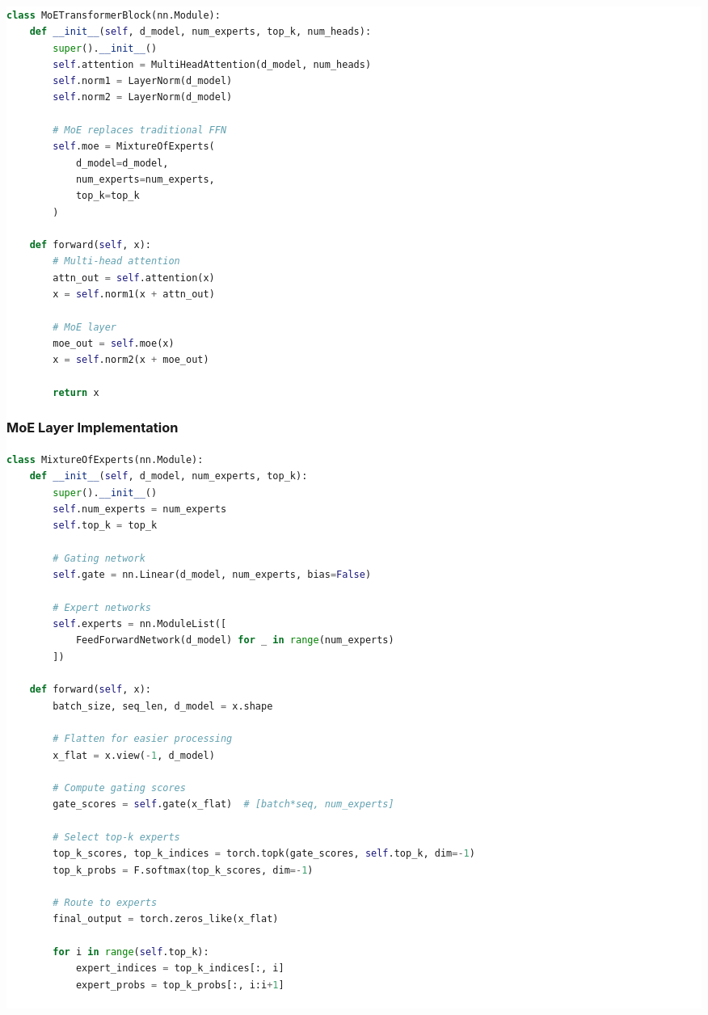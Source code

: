 ```python
class MoETransformerBlock(nn.Module):
    def __init__(self, d_model, num_experts, top_k, num_heads):
        super().__init__()
        self.attention = MultiHeadAttention(d_model, num_heads)
        self.norm1 = LayerNorm(d_model)
        self.norm2 = LayerNorm(d_model)
        
        # MoE replaces traditional FFN
        self.moe = MixtureOfExperts(
            d_model=d_model,
            num_experts=num_experts,
            top_k=top_k
        )
        
    def forward(self, x):
        # Multi-head attention
        attn_out = self.attention(x)
        x = self.norm1(x + attn_out)
        
        # MoE layer
        moe_out = self.moe(x)
        x = self.norm2(x + moe_out)
        
        return x
```

### MoE Layer Implementation

```python
class MixtureOfExperts(nn.Module):
    def __init__(self, d_model, num_experts, top_k):
        super().__init__()
        self.num_experts = num_experts
        self.top_k = top_k
        
        # Gating network
        self.gate = nn.Linear(d_model, num_experts, bias=False)
        
        # Expert networks
        self.experts = nn.ModuleList([
            FeedForwardNetwork(d_model) for _ in range(num_experts)
        ])
        
    def forward(self, x):
        batch_size, seq_len, d_model = x.shape
        
        # Flatten for easier processing
        x_flat = x.view(-1, d_model)
        
        # Compute gating scores
        gate_scores = self.gate(x_flat)  # [batch*seq, num_experts]
        
        # Select top-k experts
        top_k_scores, top_k_indices = torch.topk(gate_scores, self.top_k, dim=-1)
        top_k_probs = F.softmax(top_k_scores, dim=-1)
        
        # Route to experts
        final_output = torch.zeros_like(x_flat)
        
        for i in range(self.top_k):
            expert_indices = top_k_indices[:, i]
            expert_probs = top_k_probs[:, i:i+1]
            
```